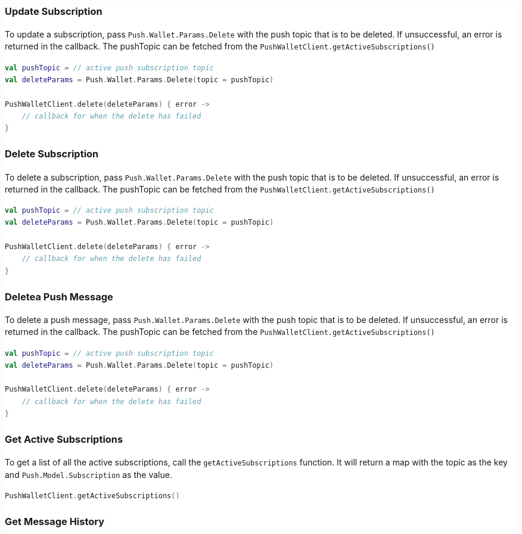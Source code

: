 ### Update Subscription

To update a subscription, pass `Push.Wallet.Params.Delete` with the push topic that is to be deleted. If unsuccessful, an error is returned in the callback. The pushTopic can be fetched from the `PushWalletClient.getActiveSubscriptions()`

```kotlin
val pushTopic = // active push subscription topic
val deleteParams = Push.Wallet.Params.Delete(topic = pushTopic)

PushWalletClient.delete(deleteParams) { error ->
    // callback for when the delete has failed
}
```

### Delete Subscription

To delete a subscription, pass `Push.Wallet.Params.Delete` with the push topic that is to be deleted. If unsuccessful, an error is returned in the callback. The pushTopic can be fetched from the `PushWalletClient.getActiveSubscriptions()`

```kotlin
val pushTopic = // active push subscription topic
val deleteParams = Push.Wallet.Params.Delete(topic = pushTopic)

PushWalletClient.delete(deleteParams) { error ->
    // callback for when the delete has failed
}
```

### Deletea Push Message

To delete a push message, pass `Push.Wallet.Params.Delete` with the push topic that is to be deleted. If unsuccessful, an error is returned in the callback. The pushTopic can be fetched from the `PushWalletClient.getActiveSubscriptions()`

```kotlin
val pushTopic = // active push subscription topic
val deleteParams = Push.Wallet.Params.Delete(topic = pushTopic)

PushWalletClient.delete(deleteParams) { error ->
    // callback for when the delete has failed
}
```

### Get Active Subscriptions

To get a list of all the active subscriptions, call the `getActiveSubscriptions` function. It will return a map with the topic as the key and `Push.Model.Subscription` as the value.

```kotlin
PushWalletClient.getActiveSubscriptions()
```

### Get Message History
